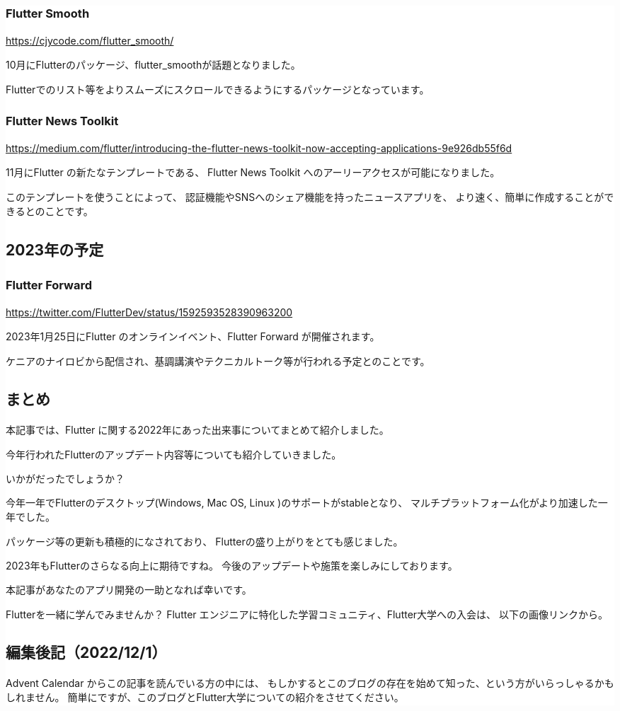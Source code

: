 ### Flutter Smooth

https://cjycode.com/flutter_smooth/

10月にFlutterのパッケージ、flutter_smoothが話題となりました。

Flutterでのリスト等をよりスムーズにスクロールできるようにするパッケージとなっています。

### Flutter News Toolkit

https://medium.com/flutter/introducing-the-flutter-news-toolkit-now-accepting-applications-9e926db55f6d

11月にFlutter の新たなテンプレートである、
Flutter News Toolkit へのアーリーアクセスが可能になりました。

このテンプレートを使うことによって、
認証機能やSNSへのシェア機能を持ったニュースアプリを、
より速く、簡単に作成することができるとのことです。

## 2023年の予定

### Flutter Forward

https://twitter.com/FlutterDev/status/1592593528390963200

2023年1月25日にFlutter のオンラインイベント、Flutter Forward が開催されます。

ケニアのナイロビから配信され、基調講演やテクニカルトーク等が行われる予定とのことです。

## まとめ

本記事では、Flutter に関する2022年にあった出来事についてまとめて紹介しました。

今年行われたFlutterのアップデート内容等についても紹介していきました。

いかがだったでしょうか？

今年一年でFlutterのデスクトップ(Windows, Mac OS, Linux )のサポートがstableとなり、
マルチプラットフォーム化がより加速した一年でした。

パッケージ等の更新も積極的になされており、
Flutterの盛り上がりをとても感じました。

2023年もFlutterのさらなる向上に期待ですね。
今後のアップデートや施策を楽しみにしております。

本記事があなたのアプリ開発の一助となれば幸いです。

Flutterを一緒に学んでみませんか？
Flutter エンジニアに特化した学習コミュニティ、Flutter大学への入会は、
以下の画像リンクから。

## 編集後記（2022/12/1）

Advent Calendar からこの記事を読んでいる方の中には、
もしかするとこのブログの存在を始めて知った、という方がいらっしゃるかもしれません。
簡単にですが、このブログとFlutter大学についての紹介をさせてください。
